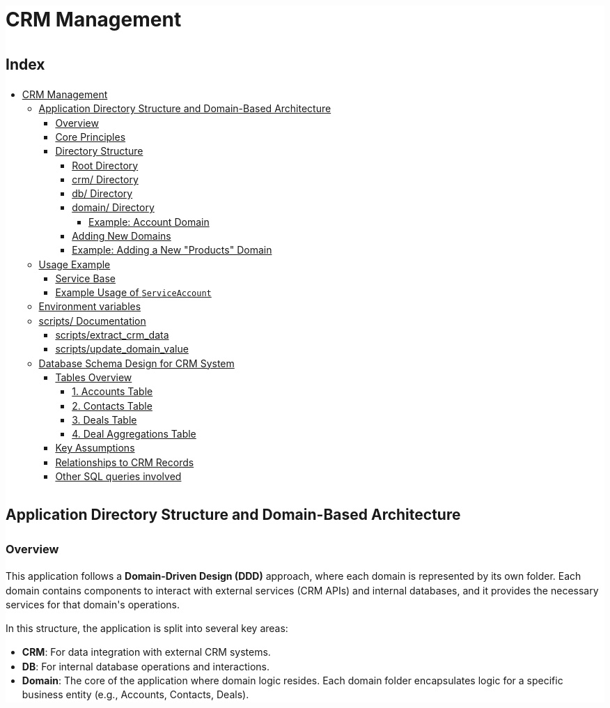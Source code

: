 # CRM Management

## Index

- [CRM Management](#crm-management)
  - [Application Directory Structure and Domain-Based Architecture](#application-directory-structure-and-domain-based-architecture)
    - [Overview](#overview)
    - [Core Principles](#core-principles)
    - [Directory Structure](#directory-structure)
      - [Root Directory](#root-directory)
      - [crm/ Directory](#crm-directory)
      - [db/ Directory](#db-directory)
      - [domain/ Directory](#domain-directory)
        - [Example: Account Domain](#example-account-domain)
      - [Adding New Domains](#adding-new-domains)
      - [Example: Adding a New "Products" Domain](#example-adding-a-new-products-domain)
  - [Usage Example](#usage-example)
    - [Service Base](#service-base)
    - [Example Usage of `ServiceAccount`](#example-usage-of-serviceaccount)
  - [Environment variables](#environment-variables)
  - [scripts/ Documentation](#scripts-documentation)
    - [scripts/extract_crm_data](#scriptsextract_crm_data)
    - [scripts/update_domain_value](#scriptsupdate_domain_value)
  - [Database Schema Design for CRM System](#database-schema-design-for-crm-system)
    - [Tables Overview](#tables-overview)
      - [1. Accounts Table](#1-accounts-table)
      - [2. Contacts Table](#2-contacts-table)
      - [3. Deals Table](#3-deals-table)
      - [4. Deal Aggregations Table](#4-deal-aggregations-table)
    - [Key Assumptions](#key-assumptions)
    - [Relationships to CRM Records](#relationships-to-crm-records)
    - [Other SQL queries involved](#other-sql-queries-involved)


## Application Directory Structure and Domain-Based Architecture

### Overview

This application follows a **Domain-Driven Design (DDD)** approach, where each domain is represented by its own folder. Each domain contains components to interact with external services (CRM APIs) and internal databases, and it provides the necessary services for that domain's operations.

In this structure, the application is split into several key areas:

- **CRM**: For data integration with external CRM systems.
- **DB**: For internal database operations and interactions.
- **Domain**: The core of the application where domain logic resides. Each domain folder encapsulates logic for a specific business entity (e.g., Accounts, Contacts, Deals).
